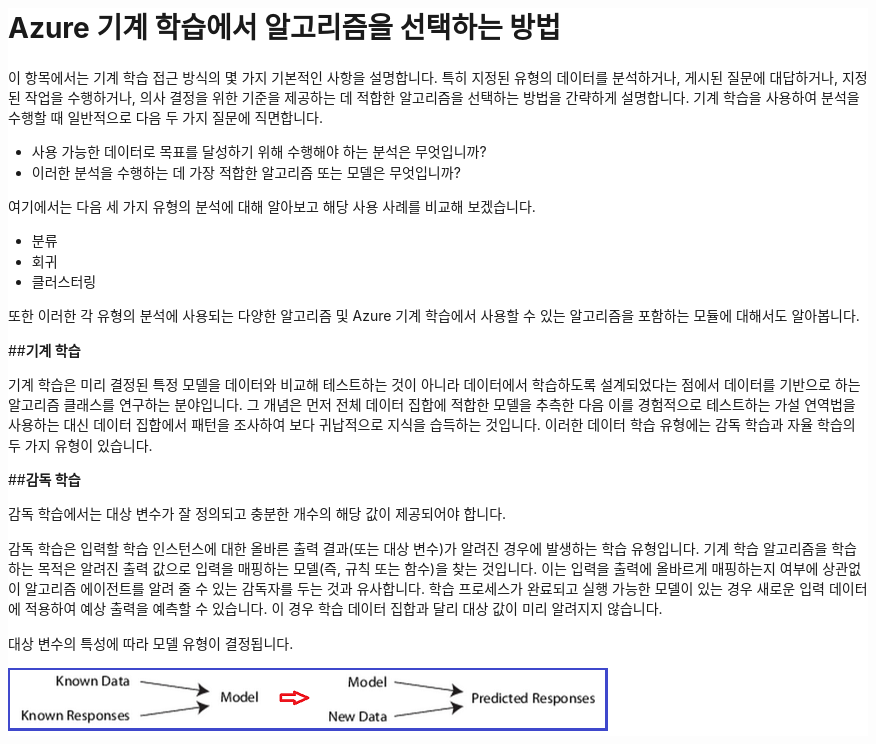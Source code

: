 ﻿<properties 
	title="" 
	pageTitle="Azure 기계 학습에서 알고리즘을 선택하는 방법 | Azure" 
	description="Azure 기계 학습에서 알고리즘을 선택하는 방법에 대해 설명합니다." 
	services="machine-learning"
	documentationCenter="" 
	authors="bradsev" 
	manager="paulettm" 
	editor="cgronlun"/>

<tags 
	ms.service="machine-learning" 
	ms.workload="data-services" 
	ms.tgt_pltfrm="na" 
	ms.devlang="na" 
	ms.topic="article" 
	ms.date="02/9/2015" 
	ms.author="bradsev" />


# Azure 기계 학습에서 알고리즘을 선택하는 방법

이 항목에서는 기계 학습 접근 방식의 몇 가지 기본적인 사항을 설명합니다. 특히 지정된 유형의 데이터를 분석하거나, 게시된 질문에 대답하거나, 지정된 작업을 수행하거나, 의사 결정을 위한 기준을 제공하는 데 적합한 알고리즘을 선택하는 방법을 간략하게 설명합니다. 기계 학습을 사용하여 분석을 수행할 때 일반적으로 다음 두 가지 질문에 직면합니다. 

* 사용 가능한 데이터로 목표를 달성하기 위해 수행해야 하는 분석은 무엇입니까? 
* 이러한 분석을 수행하는 데 가장 적합한 알고리즘 또는 모델은 무엇입니까?

여기에서는 다음 세 가지 유형의 분석에 대해 알아보고 해당 사용 사례를 비교해 보겠습니다. 

* 분류 
* 회귀 
* 클러스터링

또한 이러한 각 유형의 분석에 사용되는 다양한 알고리즘 및 Azure 기계 학습에서 사용할 수 있는 알고리즘을 포함하는 모듈에 대해서도 알아봅니다. 


<a name="anchor-1"></a>
##**기계 학습**

기계 학습은 미리 결정된 특정 모델을 데이터와 비교해 테스트하는 것이 아니라 데이터에서 학습하도록 설계되었다는 점에서 데이터를 기반으로 하는 알고리즘 클래스를 연구하는 분야입니다. 그 개념은 먼저 전체 데이터 집합에 적합한 모델을 추측한 다음 이를 경험적으로 테스트하는 가설 연역법을 사용하는 대신 데이터 집합에서 패턴을 조사하여 보다 귀납적으로 지식을 습득하는 것입니다. 이러한 데이터 학습 유형에는 감독 학습과 자율 학습의 두 가지 유형이 있습니다. 

<a name="anchor-2"></a>
##**감독 학습**  

감독 학습에서는 대상 변수가 잘 정의되고 충분한 개수의 해당 값이 제공되어야 합니다. 

감독 학습은 입력할 학습 인스턴스에 대한 올바른 출력 결과(또는 대상 변수)가 알려진 경우에 발생하는 학습 유형입니다. 기계 학습 알고리즘을 학습하는 목적은 알려진 출력 값으로 입력을 매핑하는 모델(즉, 규칙 또는 함수)을 찾는 것입니다. 이는 입력을 출력에 올바르게 매핑하는지 여부에 상관없이 알고리즘 에이전트를 알려 줄 수 있는 감독자를 두는 것과 유사합니다. 학습 프로세스가 완료되고 실행 가능한 모델이 있는 경우 새로운 입력 데이터에 적용하여 예상 출력을 예측할 수 있습니다. 이 경우 학습 데이터 집합과 달리 대상 값이 미리 알려지지 않습니다.

대상 변수의 특성에 따라 모델 유형이 결정됩니다.

![screenshot_of_experiment](./media/machine-learning-algorithm-choice/help9.png)
